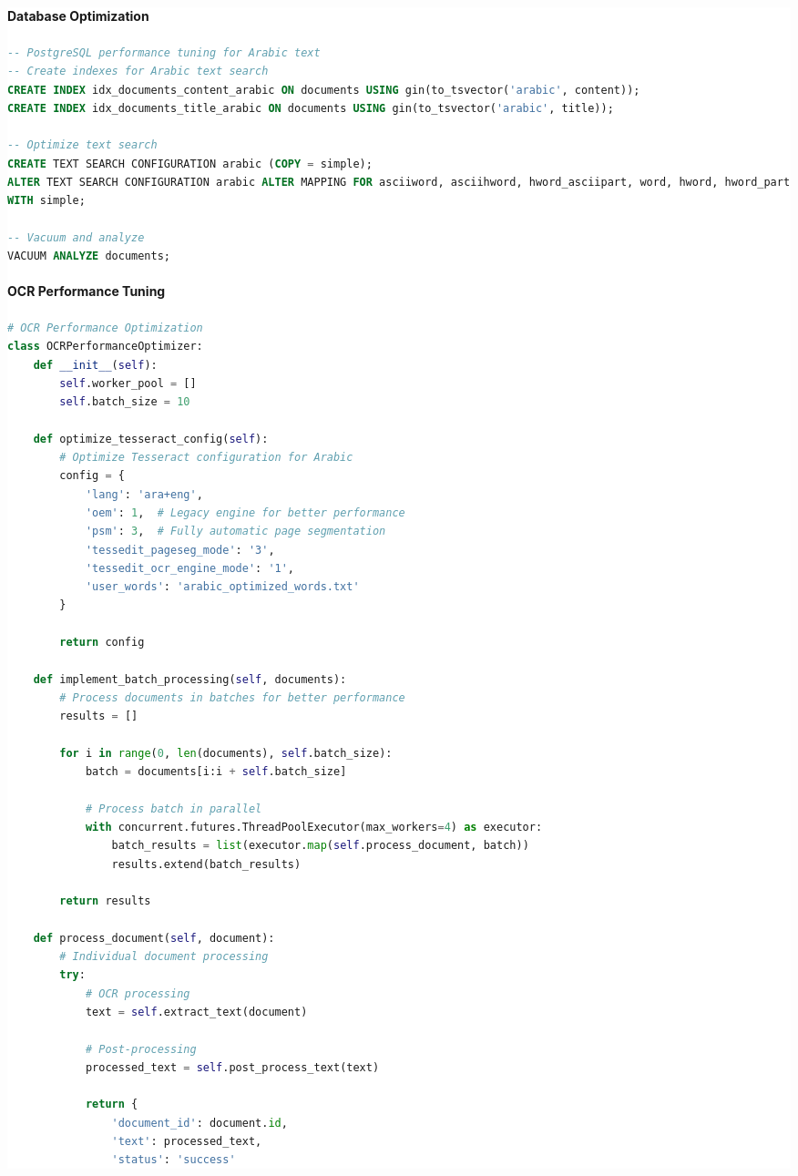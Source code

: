 #### **Database Optimization**
```sql
-- PostgreSQL performance tuning for Arabic text
-- Create indexes for Arabic text search
CREATE INDEX idx_documents_content_arabic ON documents USING gin(to_tsvector('arabic', content));
CREATE INDEX idx_documents_title_arabic ON documents USING gin(to_tsvector('arabic', title));

-- Optimize text search
CREATE TEXT SEARCH CONFIGURATION arabic (COPY = simple);
ALTER TEXT SEARCH CONFIGURATION arabic ALTER MAPPING FOR asciiword, asciihword, hword_asciipart, word, hword, hword_part WITH simple;

-- Vacuum and analyze
VACUUM ANALYZE documents;
```

#### **OCR Performance Tuning**
```python
# OCR Performance Optimization
class OCRPerformanceOptimizer:
    def __init__(self):
        self.worker_pool = []
        self.batch_size = 10
    
    def optimize_tesseract_config(self):
        # Optimize Tesseract configuration for Arabic
        config = {
            'lang': 'ara+eng',
            'oem': 1,  # Legacy engine for better performance
            'psm': 3,  # Fully automatic page segmentation
            'tessedit_pageseg_mode': '3',
            'tessedit_ocr_engine_mode': '1',
            'user_words': 'arabic_optimized_words.txt'
        }
        
        return config
    
    def implement_batch_processing(self, documents):
        # Process documents in batches for better performance
        results = []
        
        for i in range(0, len(documents), self.batch_size):
            batch = documents[i:i + self.batch_size]
            
            # Process batch in parallel
            with concurrent.futures.ThreadPoolExecutor(max_workers=4) as executor:
                batch_results = list(executor.map(self.process_document, batch))
                results.extend(batch_results)
        
        return results
    
    def process_document(self, document):
        # Individual document processing
        try:
            # OCR processing
            text = self.extract_text(document)
            
            # Post-processing
            processed_text = self.post_process_text(text)
            
            return {
                'document_id': document.id,
                'text': processed_text,
                'status': 'success'
```